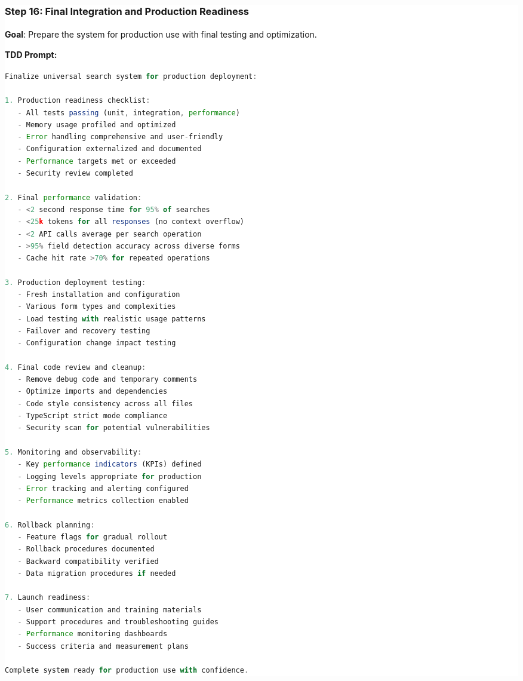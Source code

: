 ### Step 16: Final Integration and Production Readiness

**Goal**: Prepare the system for production use with final testing and optimization.

**TDD Prompt:**

```typescript
Finalize universal search system for production deployment:

1. Production readiness checklist:
   - All tests passing (unit, integration, performance)
   - Memory usage profiled and optimized
   - Error handling comprehensive and user-friendly
   - Configuration externalized and documented
   - Performance targets met or exceeded
   - Security review completed

2. Final performance validation:
   - <2 second response time for 95% of searches
   - <25k tokens for all responses (no context overflow)
   - <2 API calls average per search operation
   - >95% field detection accuracy across diverse forms
   - Cache hit rate >70% for repeated operations

3. Production deployment testing:
   - Fresh installation and configuration
   - Various form types and complexities
   - Load testing with realistic usage patterns
   - Failover and recovery testing
   - Configuration change impact testing

4. Final code review and cleanup:
   - Remove debug code and temporary comments
   - Optimize imports and dependencies
   - Code style consistency across all files
   - TypeScript strict mode compliance
   - Security scan for potential vulnerabilities

5. Monitoring and observability:
   - Key performance indicators (KPIs) defined
   - Logging levels appropriate for production
   - Error tracking and alerting configured
   - Performance metrics collection enabled

6. Rollback planning:
   - Feature flags for gradual rollout
   - Rollback procedures documented
   - Backward compatibility verified
   - Data migration procedures if needed

7. Launch readiness:
   - User communication and training materials
   - Support procedures and troubleshooting guides
   - Performance monitoring dashboards
   - Success criteria and measurement plans

Complete system ready for production use with confidence.
```
